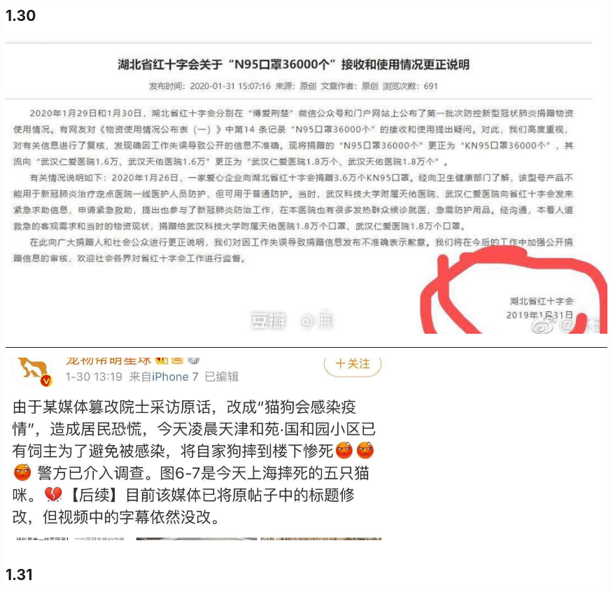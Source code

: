 ## 1.30
![](assets/markdown-img-paste-20200416224847338.png)
<hr>

![](assets/markdown-img-paste-20200416224902317.png)

## 1.31